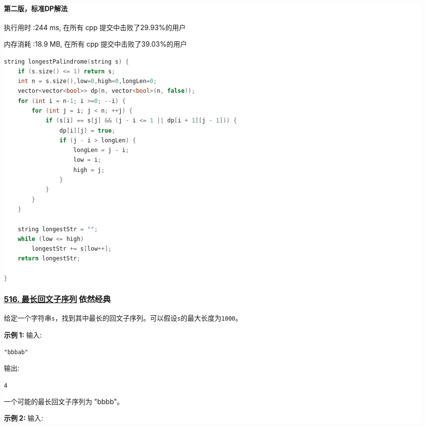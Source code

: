 #### 第二版，标准DP解法

执行用时 :244 ms, 在所有 cpp 提交中击败了29.93%的用户

内存消耗 :18.9 MB, 在所有 cpp 提交中击败了39.03%的用户

```c++
string longestPalindrome(string s) {
	if (s.size() <= 1) return s;
	int n = s.size(),low=0,high=0,longLen=0;
	vector<vector<bool>> dp(n, vector<bool>(n, false));
	for (int i = n-1; i >=0; --i) {
		for (int j = i; j < n; ++j) {
			if (s[i] == s[j] && (j - i <= 1 || dp[i + 1][j - 1])) {
				dp[i][j] = true;
				if (j - i > longLen) {
					longLen = j - i;
					low = i;
					high = j;
				}
			}
		}	
	}

	string longestStr = "";
	while (low <= high)
		longestStr += s[low++];
	return longestStr;

}
```



### [516. 最长回文子序列](https://leetcode-cn.com/problems/longest-palindromic-subsequence/)   依然经典

给定一个字符串`s`，找到其中最长的回文子序列。可以假设`s`的最大长度为`1000`。

**示例 1:**
输入:

```
"bbbab"
```

输出:

```
4
```

一个可能的最长回文子序列为 "bbbb"。

**示例 2:**
输入:
